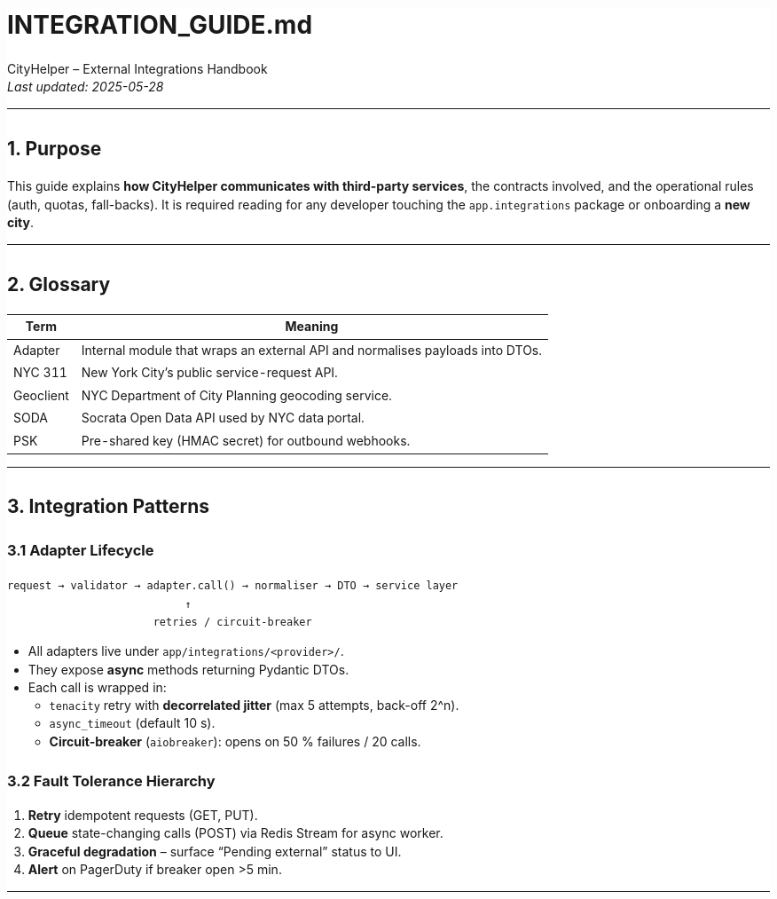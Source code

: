 # INTEGRATION_GUIDE.md
CityHelper – External Integrations Handbook  
_Last updated: 2025-05-28_

---

## 1. Purpose
This guide explains **how CityHelper communicates with third-party services**, the contracts involved, and the operational rules (auth, quotas, fall-backs). It is required reading for any developer touching the `app.integrations` package or onboarding a **new city**.

---

## 2. Glossary
| Term | Meaning |
|------|---------|
| Adapter | Internal module that wraps an external API and normalises payloads into DTOs. |
| NYC 311 | New York City’s public service-request API. |
| Geoclient | NYC Department of City Planning geocoding service. |
| SODA | Socrata Open Data API used by NYC data portal. |
| PSK | Pre-shared key (HMAC secret) for outbound webhooks. |

---

## 3. Integration Patterns

### 3.1 Adapter Lifecycle
```
request → validator → adapter.call() → normaliser → DTO → service layer
                            ↑
                       retries / circuit-breaker
```

* All adapters live under `app/integrations/<provider>/`.
* They expose **async** methods returning Pydantic DTOs.
* Each call is wrapped in:
  * `tenacity` retry with **decorrelated jitter** (max 5 attempts, back-off 2^n).
  * `async_timeout` (default 10 s).
  * **Circuit-breaker** (`aiobreaker`): opens on 50 % failures / 20 calls.

### 3.2 Fault Tolerance Hierarchy
1. **Retry** idempotent requests (GET, PUT).
2. **Queue** state-changing calls (POST) via Redis Stream for async worker.
3. **Graceful degradation** – surface “Pending external” status to UI.
4. **Alert** on PagerDuty if breaker open >5 min.

---
